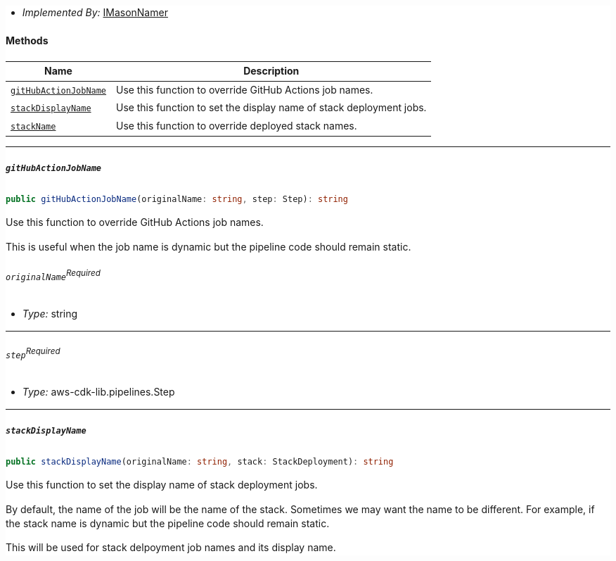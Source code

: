 - *Implemented By:* <a href="#@codeinbox/mason.IMasonNamer">IMasonNamer</a>

#### Methods <a name="Methods" id="Methods"></a>

| **Name** | **Description** |
| --- | --- |
| <code><a href="#@codeinbox/mason.IMasonNamer.gitHubActionJobName">gitHubActionJobName</a></code> | Use this function to override GitHub Actions job names. |
| <code><a href="#@codeinbox/mason.IMasonNamer.stackDisplayName">stackDisplayName</a></code> | Use this function to set the display name of stack deployment jobs. |
| <code><a href="#@codeinbox/mason.IMasonNamer.stackName">stackName</a></code> | Use this function to override deployed stack names. |

---

##### `gitHubActionJobName` <a name="gitHubActionJobName" id="@codeinbox/mason.IMasonNamer.gitHubActionJobName"></a>

```typescript
public gitHubActionJobName(originalName: string, step: Step): string
```

Use this function to override GitHub Actions job names.

This is useful when the job name is dynamic but the
pipeline code should remain static.

###### `originalName`<sup>Required</sup> <a name="originalName" id="@codeinbox/mason.IMasonNamer.gitHubActionJobName.parameter.originalName"></a>

- *Type:* string

---

###### `step`<sup>Required</sup> <a name="step" id="@codeinbox/mason.IMasonNamer.gitHubActionJobName.parameter.step"></a>

- *Type:* aws-cdk-lib.pipelines.Step

---

##### `stackDisplayName` <a name="stackDisplayName" id="@codeinbox/mason.IMasonNamer.stackDisplayName"></a>

```typescript
public stackDisplayName(originalName: string, stack: StackDeployment): string
```

Use this function to set the display name of stack deployment jobs.

By default, the name of the job will be the
name of the stack. Sometimes we may want the name to be different. For example, if the stack name is dynamic but
the pipeline code should remain static.

This will be used for stack delpoyment job names and its display name.
